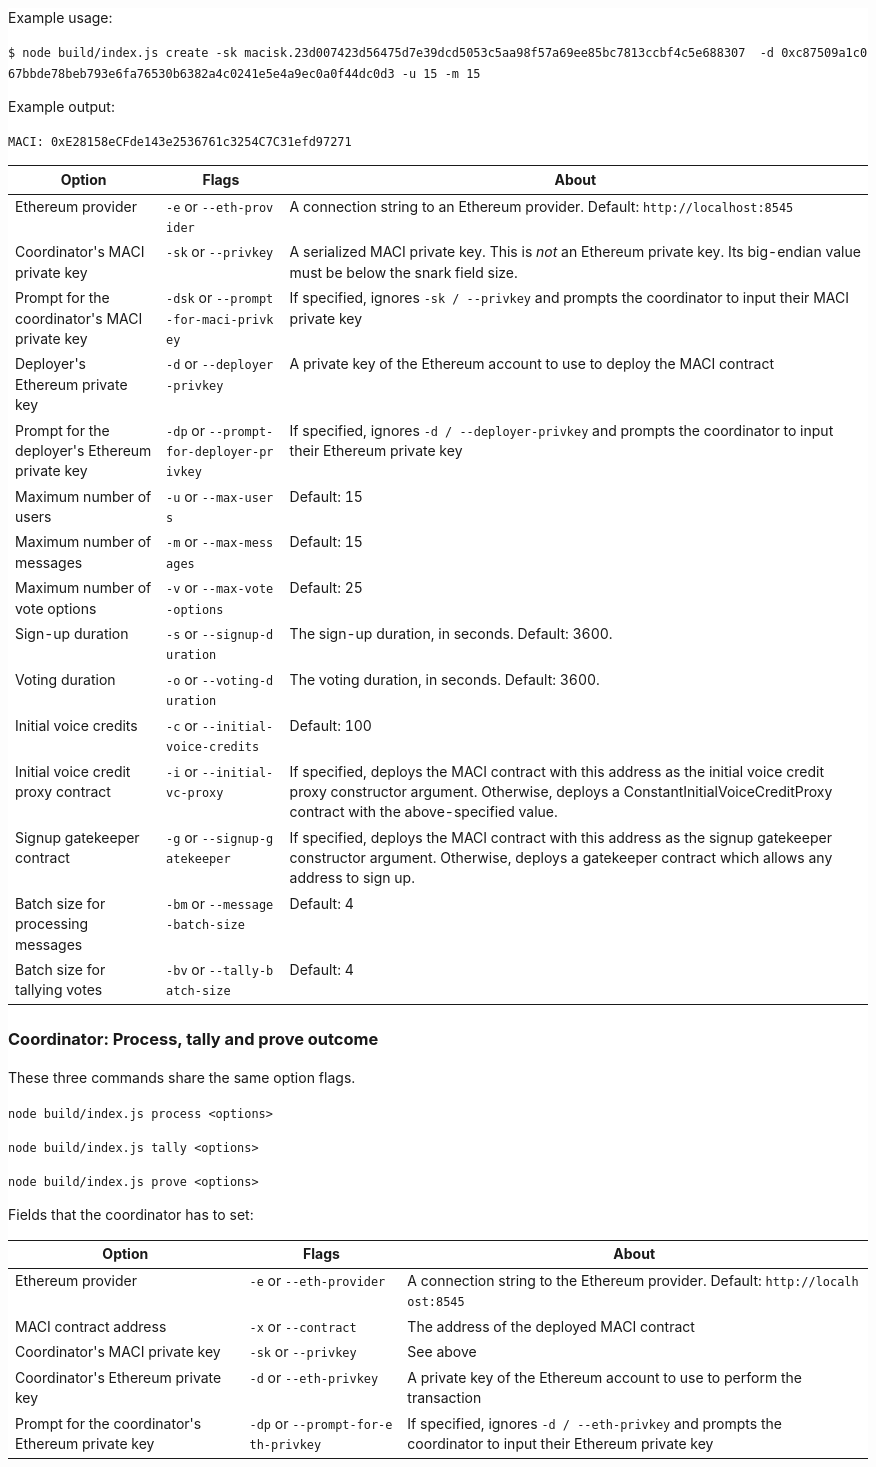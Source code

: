 Example usage:

```
$ node build/index.js create -sk macisk.23d007423d56475d7e39dcd5053c5aa98f57a69ee85bc7813ccbf4c5e688307  -d 0xc87509a1c067bbde78beb793e6fa76530b6382a4c0241e5e4a9ec0a0f44dc0d3 -u 15 -m 15
```

Example output:

```
MACI: 0xE28158eCFde143e2536761c3254C7C31efd97271
```

| Option | Flags | About |
|-|-|-|
| Ethereum provider | `-e` or `--eth-provider` | A connection string to an Ethereum provider. Default: `http://localhost:8545` |
| Coordinator's MACI private key | `-sk` or `--privkey` | A serialized MACI private key. This is *not* an Ethereum private key. Its big-endian value must be below the snark field size. |
| Prompt for the coordinator's MACI private key | `-dsk` or `--prompt-for-maci-privkey` | If specified, ignores `-sk / --privkey` and prompts the coordinator to input their MACI private key |
| Deployer's Ethereum private key | `-d` or `--deployer-privkey` | A private key of the Ethereum account to use to deploy the MACI contract |
| Prompt for the deployer's Ethereum private key | `-dp` or `--prompt-for-deployer-privkey` | If specified, ignores `-d / --deployer-privkey` and prompts the coordinator to input their Ethereum private key |
| Maximum number of users | `-u` or `--max-users` | Default: 15 |
| Maximum number of messages | `-m` or `--max-messages` | Default: 15 |
| Maximum number of vote options | `-v` or `--max-vote-options` | Default: 25 |
| Sign-up duration | `-s` or `--signup-duration` | The sign-up duration, in seconds. Default: 3600. |
| Voting duration | `-o` or `--voting-duration` | The voting duration, in seconds. Default: 3600. |
| Initial voice credits | `-c` or `--initial-voice-credits` | Default: 100 |
| Initial voice credit proxy contract | `-i` or `--initial-vc-proxy` | If specified, deploys the MACI contract with this address as the initial voice credit proxy constructor argument. Otherwise, deploys a ConstantInitialVoiceCreditProxy contract with the above-specified value. |
| Signup gatekeeper contract | `-g` or `--signup-gatekeeper` | If specified, deploys the MACI contract with this address as the signup gatekeeper constructor argument. Otherwise, deploys a gatekeeper contract which allows any address to sign up. | 
| Batch size for processing messages | `-bm` or `--message-batch-size` | Default: 4 |
| Batch size for tallying votes | `-bv` or `--tally-batch-size` | Default: 4 |

### Coordinator: Process, tally and prove outcome

These three commands share the same option flags.

`node build/index.js process <options>`

`node build/index.js tally <options>`

`node build/index.js prove <options>`

Fields that the coordinator has to set:

| Option | Flags | About |
|-|-|-|
| Ethereum provider | `-e` or `--eth-provider` | A connection string to the Ethereum provider. Default: `http://localhost:8545` |
| MACI contract address | `-x` or `--contract` | The address of the deployed MACI contract |
| Coordinator's MACI private key | `-sk` or `--privkey` | See above |
| Coordinator's Ethereum private key | `-d` or `--eth-privkey` | A private key of the Ethereum account to use to perform the transaction |
| Prompt for the coordinator's Ethereum private key | `-dp` or `--prompt-for-eth-privkey` | If specified, ignores `-d / --eth-privkey` and prompts the coordinator to input their Ethereum private key |
